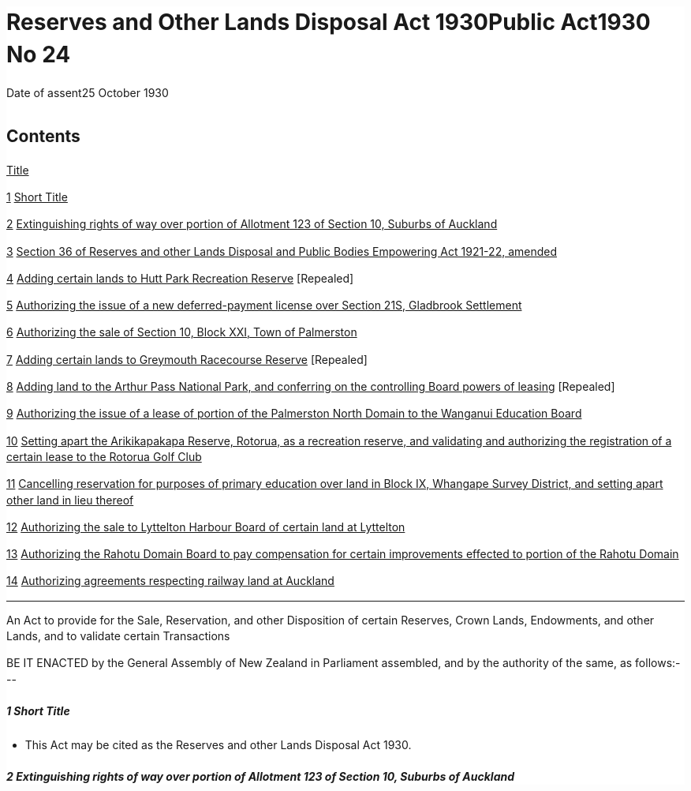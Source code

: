 # Reserves and Other Lands Disposal Act 1930Public Act1930 No 24

Date of assent25 October 1930

## Contents

[Title][0]

[1][1] [Short Title][1]

[2][2] [Extinguishing rights of way over portion of Allotment 123 of Section 10, Suburbs of Auckland][2]

[3][3] [Section 36 of Reserves and other Lands Disposal and Public Bodies Empowering Act 1921-22, amended][3]

[4][4] [Adding certain lands to Hutt Park Recreation Reserve][4] \[Repealed\]

[5][5] [Authorizing the issue of a new deferred-payment license over Section 21S, Gladbrook Settlement][5]

[6][6] [Authorizing the sale of Section 10, Block XXI, Town of Palmerston][6]

[7][7] [Adding certain lands to Greymouth Racecourse Reserve][7] \[Repealed\]

[8][8] [Adding land to the Arthur Pass National Park, and conferring on the controlling Board powers of leasing][8] \[Repealed\]

[9][9] [Authorizing the issue of a lease of portion of the Palmerston North Domain to the Wanganui Education Board][9]

[10][10] [Setting apart the Arikikapakapa Reserve, Rotorua, as a recreation reserve, and validating and authorizing the registration of a certain lease to the Rotorua Golf Club][10]

[11][11] [Cancelling reservation for purposes of primary education over land in Block IX, Whangape Survey District, and setting apart other land in lieu thereof][11]

[12][12] [Authorizing the sale to Lyttelton Harbour Board of certain land at Lyttelton][12]

[13][13] [Authorizing the Rahotu Domain Board to pay compensation for certain improvements effected to portion of the Rahotu Domain][13]

[14][14] [Authorizing agreements respecting railway land at Auckland][14]

---

An Act to provide for the Sale, Reservation, and other Disposition of certain Reserves, Crown Lands, Endowments, and other Lands, and to validate certain Transactions

BE IT ENACTED by the General Assembly of New Zealand in Parliament assembled, and by the authority of the same, as follows:---

##### 1 Short Title
    
*   This Act may be cited as the Reserves and other Lands Disposal Act 1930\.

##### 2 Extinguishing rights of way over portion of Allotment 123 of Section 10, Suburbs of Auckland
    

[0]: http://www.legislation.govt.nz/act/public/1930/0024/latest/whole.html#DLM208028
[1]: http://www.legislation.govt.nz/act/public/1930/0024/latest/whole.html#DLM208030
[2]: http://www.legislation.govt.nz/act/public/1930/0024/latest/whole.html#DLM208031
[3]: http://www.legislation.govt.nz/act/public/1930/0024/latest/whole.html#DLM208032
[4]: http://www.legislation.govt.nz/act/public/1930/0024/latest/whole.html#DLM208033
[5]: http://www.legislation.govt.nz/act/public/1930/0024/latest/whole.html#DLM208035
[6]: http://www.legislation.govt.nz/act/public/1930/0024/latest/whole.html#DLM208039
[7]: http://www.legislation.govt.nz/act/public/1930/0024/latest/whole.html#DLM208041
[8]: http://www.legislation.govt.nz/act/public/1930/0024/latest/whole.html#DLM208043
[9]: http://www.legislation.govt.nz/act/public/1930/0024/latest/whole.html#DLM208045
[10]: http://www.legislation.govt.nz/act/public/1930/0024/latest/whole.html#DLM208047
[11]: http://www.legislation.govt.nz/act/public/1930/0024/latest/whole.html#DLM208048
[12]: http://www.legislation.govt.nz/act/public/1930/0024/latest/whole.html#DLM208049
[13]: http://www.legislation.govt.nz/act/public/1930/0024/latest/whole.html#DLM208050
[14]: http://www.legislation.govt.nz/act/public/1930/0024/latest/whole.html#DLM208052
[15]: http://www.legislation.govt.nz/act/public/1930/0024/latest/link.aspx?id=DLM194425
[16]: http://www.legislation.govt.nz/act/public/1930/0024/latest/link.aspx?id=DLM193964
[17]: http://www.legislation.govt.nz/act/public/1930/0024/latest/link.aspx?id=DLM75551
[18]: http://www.legislation.govt.nz/act/public/1930/0024/latest/link.aspx?id=DLM250585
[19]: http://www.legislation.govt.nz/act/public/1930/0024/latest/link.aspx?id=DLM351265
[20]: http://www.legislation.govt.nz/act/public/1930/0024/latest/link.aspx?id=DLM253252
[21]: http://www.legislation.govt.nz/act/public/1930/0024/latest/link.aspx?id=DLM444304
[22]: http://www.legislation.govt.nz/act/public/1930/0024/latest/link.aspx?id=DLM445092
[23]: http://www.legislation.govt.nz/act/public/1930/0024/latest/link.aspx?id=DLM388722
[24]: http://www.legislation.govt.nz/act/public/1930/0024/latest/link.aspx?id=DLM175060
[25]: http://www.legislation.govt.nz/act/public/1930/0024/latest/link.aspx?id=DLM15559
[26]: http://www.legislation.govt.nz/act/public/1930/0024/latest/link.aspx?id=DLM34673